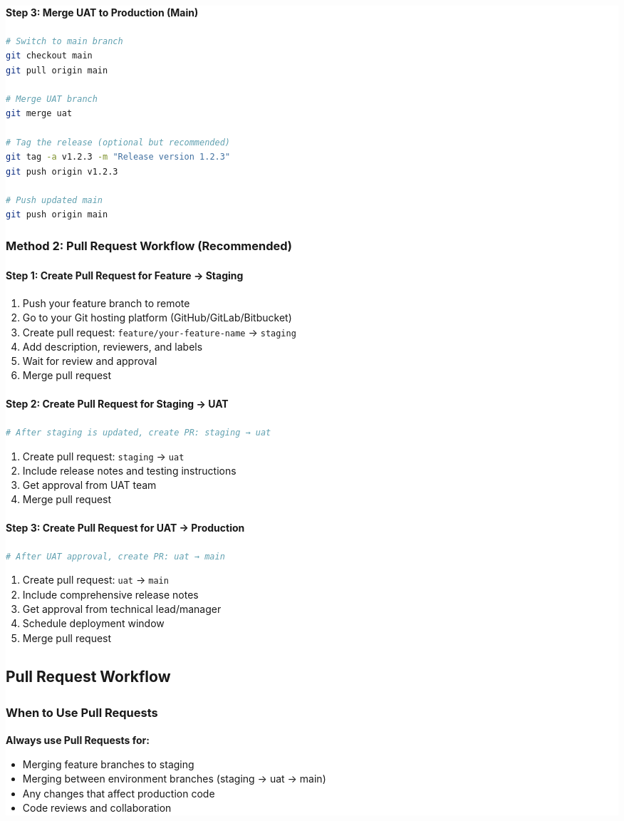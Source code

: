 #### Step 3: Merge UAT to Production (Main)
```bash
# Switch to main branch
git checkout main
git pull origin main

# Merge UAT branch
git merge uat

# Tag the release (optional but recommended)
git tag -a v1.2.3 -m "Release version 1.2.3"
git push origin v1.2.3

# Push updated main
git push origin main
```

### Method 2: Pull Request Workflow (Recommended)

#### Step 1: Create Pull Request for Feature → Staging
1. Push your feature branch to remote
2. Go to your Git hosting platform (GitHub/GitLab/Bitbucket)
3. Create pull request: `feature/your-feature-name` → `staging`
4. Add description, reviewers, and labels
5. Wait for review and approval
6. Merge pull request

#### Step 2: Create Pull Request for Staging → UAT
```bash
# After staging is updated, create PR: staging → uat
```
1. Create pull request: `staging` → `uat`
2. Include release notes and testing instructions
3. Get approval from UAT team
4. Merge pull request

#### Step 3: Create Pull Request for UAT → Production
```bash
# After UAT approval, create PR: uat → main
```
1. Create pull request: `uat` → `main`
2. Include comprehensive release notes
3. Get approval from technical lead/manager
4. Schedule deployment window
5. Merge pull request

## Pull Request Workflow

### When to Use Pull Requests

**Always use Pull Requests for:**
- Merging feature branches to staging
- Merging between environment branches (staging → uat → main)
- Any changes that affect production code
- Code reviews and collaboration
